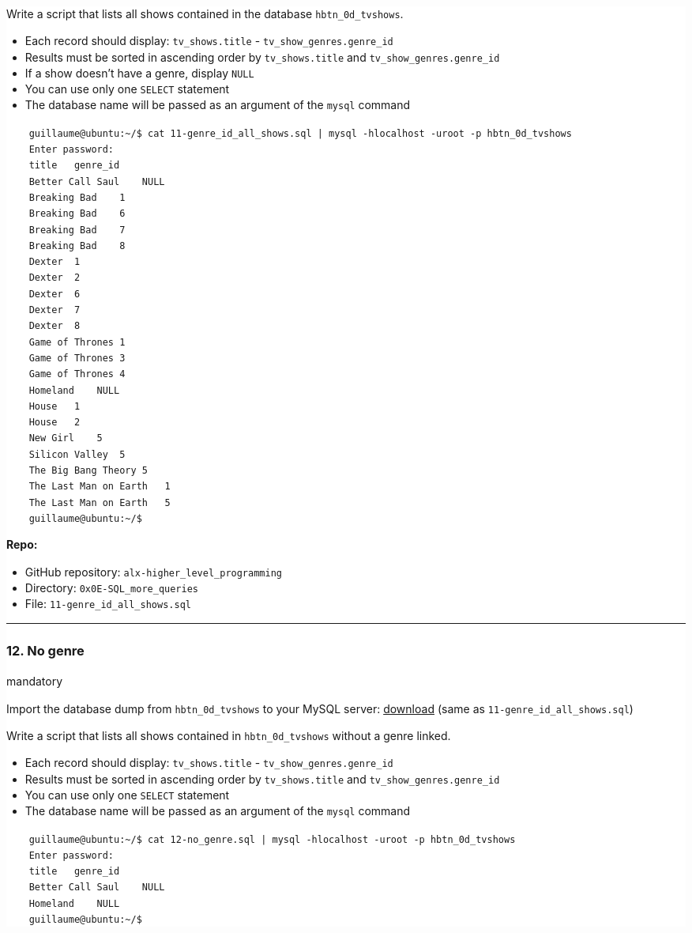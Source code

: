 Write a script that lists all shows contained in the database `hbtn_0d_tvshows`.

*   Each record should display: `tv_shows.title` - `tv_show_genres.genre_id`
*   Results must be sorted in ascending order by `tv_shows.title` and `tv_show_genres.genre_id`
*   If a show doesn’t have a genre, display `NULL`
*   You can use only one `SELECT` statement
*   The database name will be passed as an argument of the `mysql` command
```
    guillaume@ubuntu:~/$ cat 11-genre_id_all_shows.sql | mysql -hlocalhost -uroot -p hbtn_0d_tvshows
    Enter password: 
    title   genre_id
    Better Call Saul    NULL
    Breaking Bad    1
    Breaking Bad    6
    Breaking Bad    7
    Breaking Bad    8
    Dexter  1
    Dexter  2
    Dexter  6
    Dexter  7
    Dexter  8
    Game of Thrones 1
    Game of Thrones 3
    Game of Thrones 4
    Homeland    NULL
    House   1
    House   2
    New Girl    5
    Silicon Valley  5
    The Big Bang Theory 5
    The Last Man on Earth   1
    The Last Man on Earth   5
    guillaume@ubuntu:~/$ 
```    

**Repo:**

*   GitHub repository: `alx-higher_level_programming`
*   Directory: `0x0E-SQL_more_queries`
*   File: `11-genre_id_all_shows.sql`

---

### 12\. No genre

mandatory

Import the database dump from `hbtn_0d_tvshows` to your MySQL server: [download](https://s3.amazonaws.com/intranet-projects-files/holbertonschool-higher-level_programming+/274/hbtn_0d_tvshows.sql "download") (same as `11-genre_id_all_shows.sql`)

Write a script that lists all shows contained in `hbtn_0d_tvshows` without a genre linked.

*   Each record should display: `tv_shows.title` - `tv_show_genres.genre_id`
*   Results must be sorted in ascending order by `tv_shows.title` and `tv_show_genres.genre_id`
*   You can use only one `SELECT` statement
*   The database name will be passed as an argument of the `mysql` command
```
    guillaume@ubuntu:~/$ cat 12-no_genre.sql | mysql -hlocalhost -uroot -p hbtn_0d_tvshows
    Enter password: 
    title   genre_id
    Better Call Saul    NULL
    Homeland    NULL
    guillaume@ubuntu:~/$ 
```    
